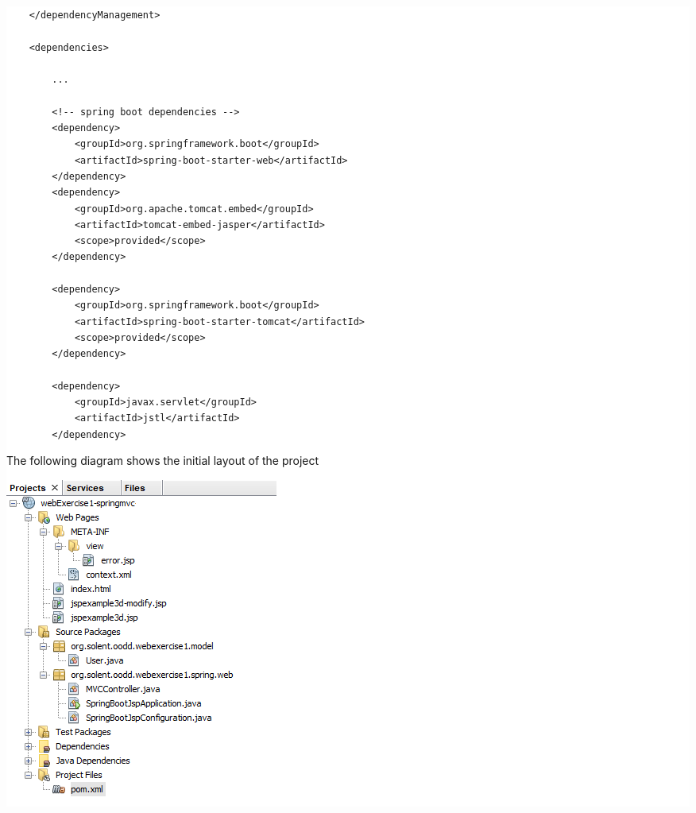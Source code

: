 ```
    </dependencyManagement>

    <dependencies>

        ...

        <!-- spring boot dependencies -->
        <dependency>
            <groupId>org.springframework.boot</groupId>
            <artifactId>spring-boot-starter-web</artifactId>
        </dependency>
        <dependency>
            <groupId>org.apache.tomcat.embed</groupId>
            <artifactId>tomcat-embed-jasper</artifactId>
            <scope>provided</scope>
        </dependency>

        <dependency>
            <groupId>org.springframework.boot</groupId>
            <artifactId>spring-boot-starter-tomcat</artifactId>
            <scope>provided</scope>
        </dependency>
        
        <dependency>
            <groupId>javax.servlet</groupId>
            <artifactId>jstl</artifactId>
        </dependency>
```

The following diagram shows the initial layout of the project

![alt text](../simple-springmvc/images/webExercise1-initiallayout.png "Figure webExercise1-initiallayout.png" )
